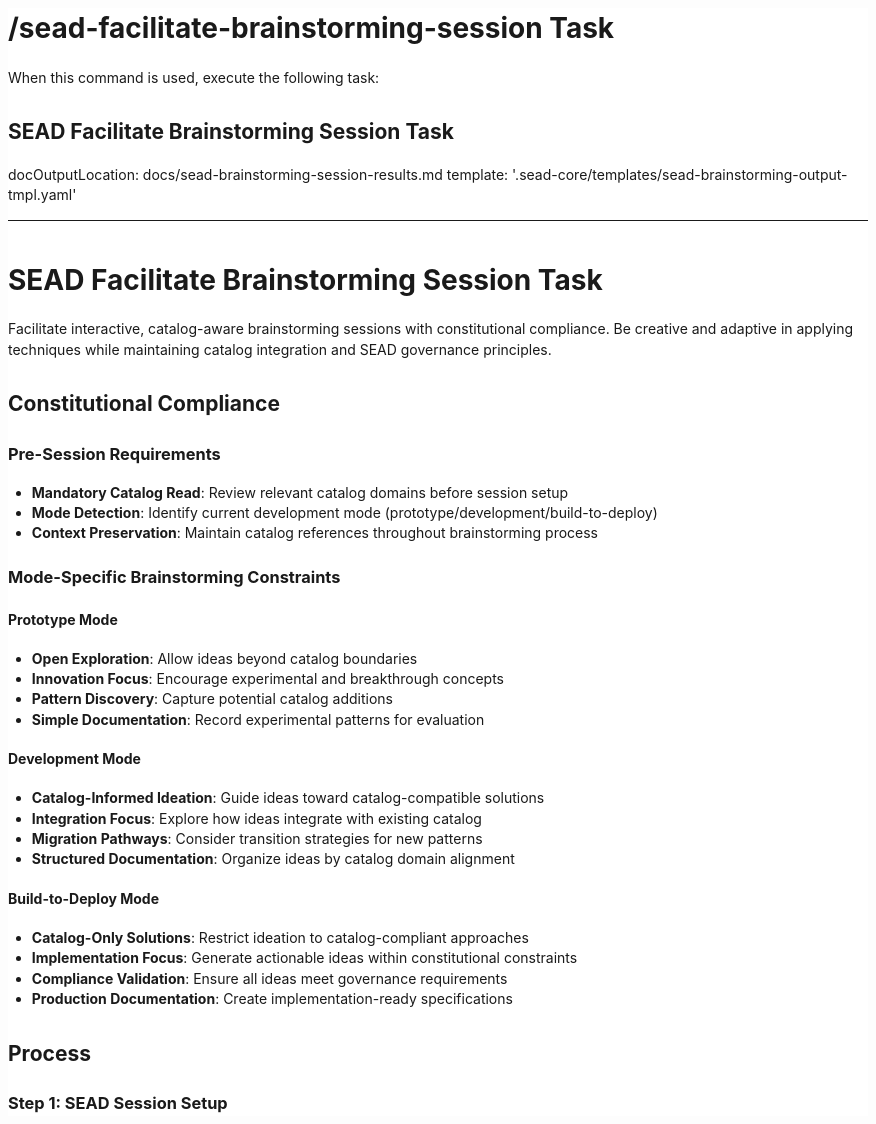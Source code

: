 # /sead-facilitate-brainstorming-session Task

When this command is used, execute the following task:

## SEAD Facilitate Brainstorming Session Task

docOutputLocation: docs/sead-brainstorming-session-results.md
template: '.sead-core/templates/sead-brainstorming-output-tmpl.yaml'

---

# SEAD Facilitate Brainstorming Session Task

Facilitate interactive, catalog-aware brainstorming sessions with constitutional compliance. Be creative and adaptive in applying techniques while maintaining catalog integration and SEAD governance principles.

## Constitutional Compliance

### Pre-Session Requirements
- **Mandatory Catalog Read**: Review relevant catalog domains before session setup
- **Mode Detection**: Identify current development mode (prototype/development/build-to-deploy)
- **Context Preservation**: Maintain catalog references throughout brainstorming process

### Mode-Specific Brainstorming Constraints

#### Prototype Mode
- **Open Exploration**: Allow ideas beyond catalog boundaries
- **Innovation Focus**: Encourage experimental and breakthrough concepts
- **Pattern Discovery**: Capture potential catalog additions
- **Simple Documentation**: Record experimental patterns for evaluation

#### Development Mode
- **Catalog-Informed Ideation**: Guide ideas toward catalog-compatible solutions
- **Integration Focus**: Explore how ideas integrate with existing catalog
- **Migration Pathways**: Consider transition strategies for new patterns
- **Structured Documentation**: Organize ideas by catalog domain alignment

#### Build-to-Deploy Mode
- **Catalog-Only Solutions**: Restrict ideation to catalog-compliant approaches
- **Implementation Focus**: Generate actionable ideas within constitutional constraints
- **Compliance Validation**: Ensure all ideas meet governance requirements
- **Production Documentation**: Create implementation-ready specifications

## Process

### Step 1: SEAD Session Setup
